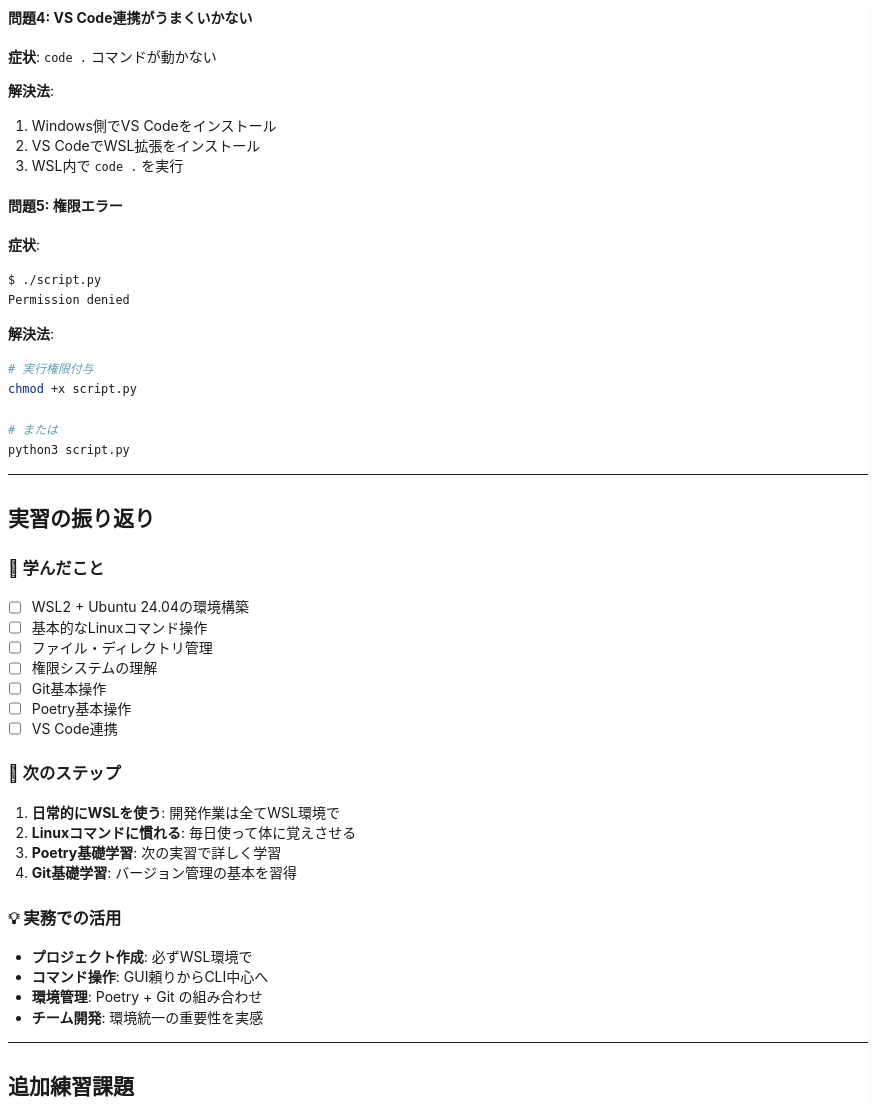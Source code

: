 #### 問題4: VS Code連携がうまくいかない
**症状**: `code .` コマンドが動かない

**解決法**:
1. Windows側でVS Codeをインストール
2. VS CodeでWSL拡張をインストール
3. WSL内で `code .` を実行

#### 問題5: 権限エラー
**症状**:
```bash
$ ./script.py
Permission denied
```

**解決法**:
```bash
# 実行権限付与
chmod +x script.py

# または
python3 script.py
```

---

## 実習の振り返り

### 🎯 学んだこと
- [ ] WSL2 + Ubuntu 24.04の環境構築
- [ ] 基本的なLinuxコマンド操作
- [ ] ファイル・ディレクトリ管理
- [ ] 権限システムの理解
- [ ] Git基本操作
- [ ] Poetry基本操作
- [ ] VS Code連携

### 🚀 次のステップ
1. **日常的にWSLを使う**: 開発作業は全てWSL環境で
2. **Linuxコマンドに慣れる**: 毎日使って体に覚えさせる
3. **Poetry基礎学習**: 次の実習で詳しく学習
4. **Git基礎学習**: バージョン管理の基本を習得

### 💡 実務での活用
- **プロジェクト作成**: 必ずWSL環境で
- **コマンド操作**: GUI頼りからCLI中心へ
- **環境管理**: Poetry + Git の組み合わせ
- **チーム開発**: 環境統一の重要性を実感

---

## 追加練習課題
